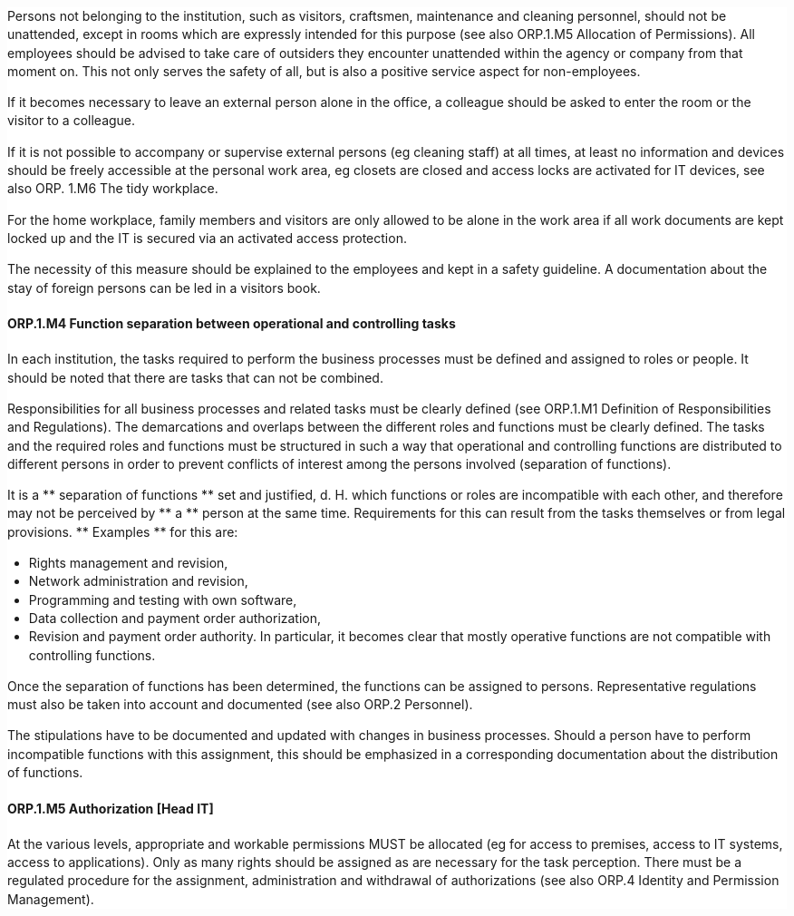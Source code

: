 Persons not belonging to the institution, such as visitors, craftsmen, maintenance and cleaning personnel, should not be unattended, except in rooms which are expressly intended for this purpose (see also ORP.1.M5 Allocation of Permissions). All employees should be advised to take care of outsiders they encounter unattended within the agency or company from that moment on. This not only serves the safety of all, but is also a positive service aspect for non-employees.

If it becomes necessary to leave an external person alone in the office, a colleague should be asked to enter the room or the visitor to a colleague.

If it is not possible to accompany or supervise external persons (eg cleaning staff) at all times, at least no information and devices should be freely accessible at the personal work area, eg closets are closed and access locks are activated for IT devices, see also ORP. 1.M6 The tidy workplace.

For the home workplace, family members and visitors are only allowed to be alone in the work area if all work documents are kept locked up and the IT is secured via an activated access protection.

The necessity of this measure should be explained to the employees and kept in a safety guideline. A documentation about the stay of foreign persons can be led in a visitors book.

#### ORP.1.M4 Function separation between operational and controlling tasks

In each institution, the tasks required to perform the business processes must be defined and assigned to roles or people. It should be noted that there are tasks that can not be combined.

Responsibilities for all business processes and related tasks must be clearly defined (see ORP.1.M1 Definition of Responsibilities and Regulations). The demarcations and overlaps between the different roles and functions must be clearly defined. The tasks and the required roles and functions must be structured in such a way that operational and controlling functions are distributed to different persons in order to prevent conflicts of interest among the persons involved (separation of functions).

It is a ** separation of functions ** set and justified, d. H. which functions or roles are incompatible with each other, and therefore may not be perceived by ** a ** person at the same time. Requirements for this can result from the tasks themselves or from legal provisions. ** Examples ** for this are:

* Rights management and revision,
* Network administration and revision,
* Programming and testing with own software,
* Data collection and payment order authorization,
* Revision and payment order authority.
In particular, it becomes clear that mostly operative functions are not compatible with controlling functions.

Once the separation of functions has been determined, the functions can be assigned to persons. Representative regulations must also be taken into account and documented (see also ORP.2 Personnel).

The stipulations have to be documented and updated with changes in business processes. Should a person have to perform incompatible functions with this assignment, this should be emphasized in a corresponding documentation about the distribution of functions.

#### ORP.1.M5 Authorization [Head IT]
At the various levels, appropriate and workable permissions MUST be allocated (eg for access to premises, access to IT systems, access to applications). Only as many rights should be assigned as are necessary for the task perception. There must be a regulated procedure for the assignment, administration and withdrawal of authorizations (see also ORP.4 Identity and Permission Management).

